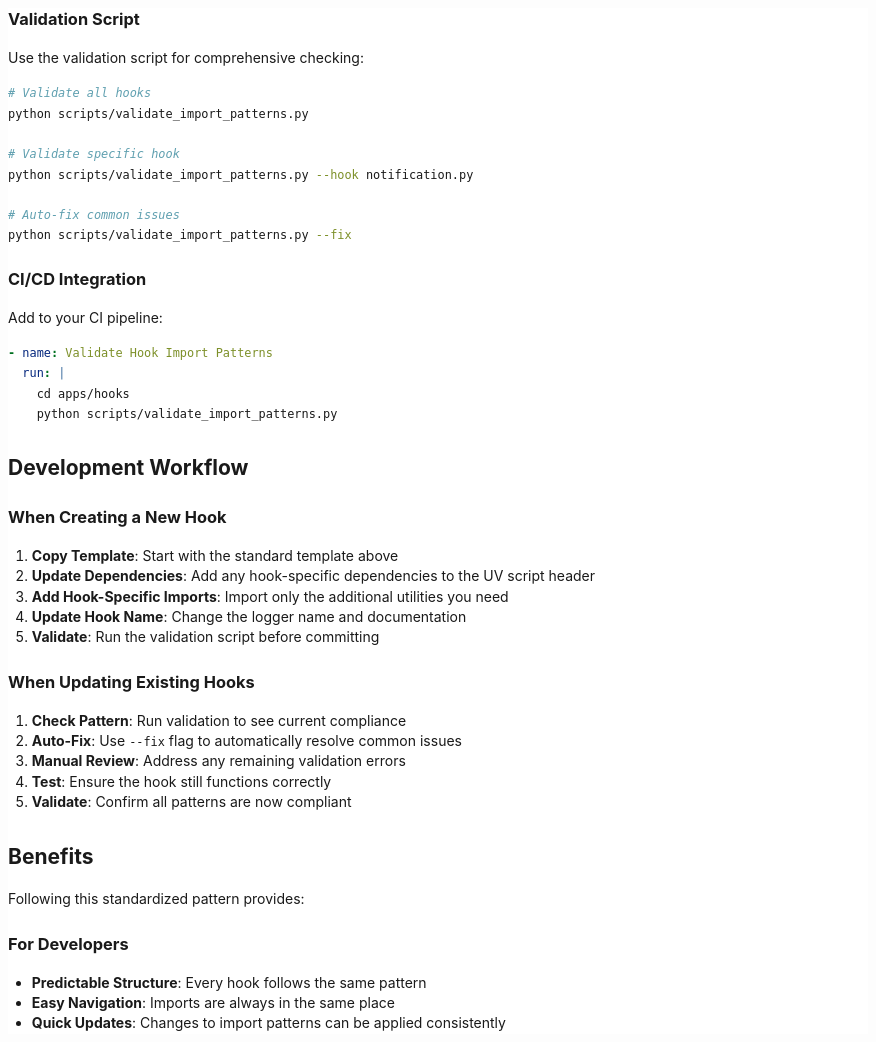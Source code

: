 ### Validation Script

Use the validation script for comprehensive checking:

```bash
# Validate all hooks
python scripts/validate_import_patterns.py

# Validate specific hook
python scripts/validate_import_patterns.py --hook notification.py

# Auto-fix common issues
python scripts/validate_import_patterns.py --fix
```

### CI/CD Integration

Add to your CI pipeline:

```yaml
- name: Validate Hook Import Patterns
  run: |
    cd apps/hooks
    python scripts/validate_import_patterns.py
```

## Development Workflow

### When Creating a New Hook

1. **Copy Template**: Start with the standard template above
2. **Update Dependencies**: Add any hook-specific dependencies to the UV script header
3. **Add Hook-Specific Imports**: Import only the additional utilities you need
4. **Update Hook Name**: Change the logger name and documentation
5. **Validate**: Run the validation script before committing

### When Updating Existing Hooks

1. **Check Pattern**: Run validation to see current compliance
2. **Auto-Fix**: Use `--fix` flag to automatically resolve common issues
3. **Manual Review**: Address any remaining validation errors
4. **Test**: Ensure the hook still functions correctly
5. **Validate**: Confirm all patterns are now compliant

## Benefits

Following this standardized pattern provides:

### For Developers
- **Predictable Structure**: Every hook follows the same pattern
- **Easy Navigation**: Imports are always in the same place
- **Quick Updates**: Changes to import patterns can be applied consistently
